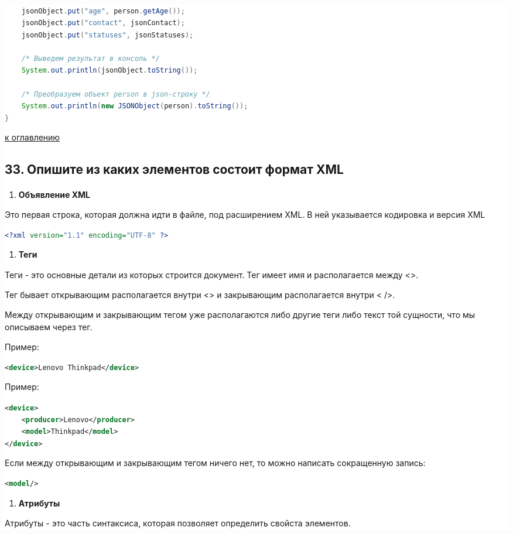 ```java
    jsonObject.put("age", person.getAge());
    jsonObject.put("contact", jsonContact);
    jsonObject.put("statuses", jsonStatuses);

    /* Выведем результат в консоль */
    System.out.println(jsonObject.toString());

    /* Преобразуем объект person в json-строку */
    System.out.println(new JSONObject(person).toString());
}
```

[к оглавлению](#IO)

## 33. Опишите из каких элементов состоит формат XML

1. **Объявление XML**

Это первая строка, которая должна идти в файле, под расширением XML. В ней указывается кодировка и версия XML

```xml
<?xml version="1.1" encoding="UTF-8" ?>
```

1. **Теги**

Теги - это основные детали из которых строится документ. Тег имеет имя и располагается между <>.

Тег бывает открывающим располагается внутри <> и закрывающим располагается внутри < />.

Между открывающим и закрывающим тегом уже располагаются либо другие теги либо текст той сущности, что мы описываем через тег.

Пример:

```xml
<device>Lenovo Thinkpad</device>
```

Пример:

```xml
<device>
    <producer>Lenovo</producer>
    <model>Thinkpad</model>
</device>
```

Если между открывающим и закрывающим тегом ничего нет, то можно написать сокращенную запись:

```xml
<model/>
```

1. **Атрибуты**

Атрибуты - это часть синтаксиса, которая позволяет определить свойста элементов.

